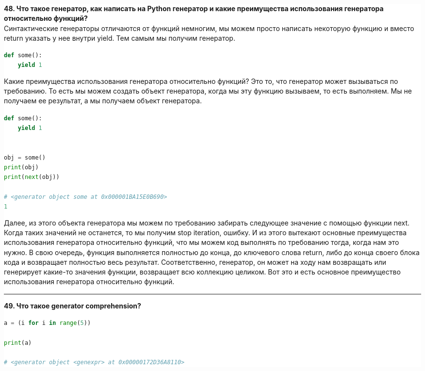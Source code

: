 **48. Что такое генератор, как написать на Python генератор и какие преимущества использования генератора относительно 
функций?**  
Синтактические генераторы отличаются от функций немногим, мы можем просто написать некоторую функцию и вместо return 
указать у нее внутри yield. Тем самым мы получим генератор.

```python
def some():
    yield 1
```

Какие преимущества использования генератора относительно функций? Это то, что генератор может вызываться по требованию.
То есть мы можем создать объект генератора, когда мы эту функцию вызываем, то есть выполняем.
Мы не получаем ее результат, а мы получаем объект генератора.

```python
def some():
    yield 1


obj = some()
print(obj)
print(next(obj))

# <generator object some at 0x000001BA15E0B690>
1
```

Далее, из этого объекта генератора мы можем по требованию забирать следующее значение с помощью функции next. Когда
таких значений не останется, то мы получим stop iteration, ошибку. И из этого вытекают основные преимущества
использования генератора относительно функций, что мы можем код выполнять по требованию тогда, когда нам это нужно. В
свою очередь, функция выполняется полностью до конца, до ключевого слова return, либо до конца своего блока кода и
возвращает полностью весь результат. Соответственно, генератор, он может на ходу нам возвращать или генерирует 
какие-то значения функции, возвращает всю коллекцию целиком. Вот это и есть основное преимущество использования 
генератора относительно функций.

---

**49. Что такое generator comprehension?**

```python
a = (i for i in range(5))

print(a)

# <generator object <genexpr> at 0x00000172D36A8110>
```
